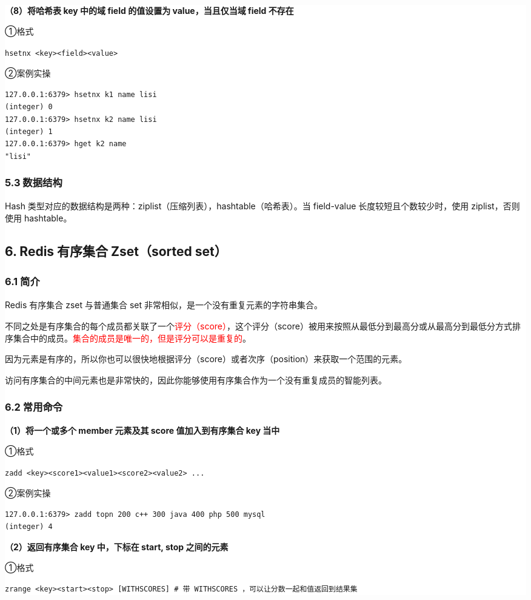 **（8）将哈希表 key 中的域 field 的值设置为 value，当且仅当域 field 不存在**

①格式

```shell
hsetnx <key><field><value>
```

②案例实操

```shell
127.0.0.1:6379> hsetnx k1 name lisi
(integer) 0
127.0.0.1:6379> hsetnx k2 name lisi
(integer) 1
127.0.0.1:6379> hget k2 name
"lisi"
```

### 5.3 数据结构

Hash 类型对应的数据结构是两种：ziplist（压缩列表），hashtable（哈希表）。当 field-value 长度较短且个数较少时，使用 ziplist，否则使用 hashtable。

## 6. Redis 有序集合 Zset（sorted set）

### 6.1 简介

Redis 有序集合 zset 与普通集合 set 非常相似，是一个没有重复元素的字符串集合。

不同之处是有序集合的每个成员都关联了一个<span style="color:red">评分（score）</span>，这个评分（score）被用来按照从最低分到最高分或从最高分到最低分方式排序集合中的成员。<span style="color:red">集合的成员是唯一的，但是评分可以是重复的</span>。

因为元素是有序的，所以你也可以很快地根据评分（score）或者次序（position）来获取一个范围的元素。

访问有序集合的中间元素也是非常快的，因此你能够使用有序集合作为一个没有重复成员的智能列表。

### 6.2 常用命令

**（1）将一个或多个 member 元素及其 score 值加入到有序集合 key 当中**

①格式

```shell
zadd <key><score1><value1><score2><value2> ...
```

②案例实操

```shell
127.0.0.1:6379> zadd topn 200 c++ 300 java 400 php 500 mysql
(integer) 4
```

**（2）返回有序集合 key 中，下标在 start, stop 之间的元素**

①格式

```shell
zrange <key><start><stop> [WITHSCORES] # 带 WITHSCORES ，可以让分数一起和值返回到结果集
```
